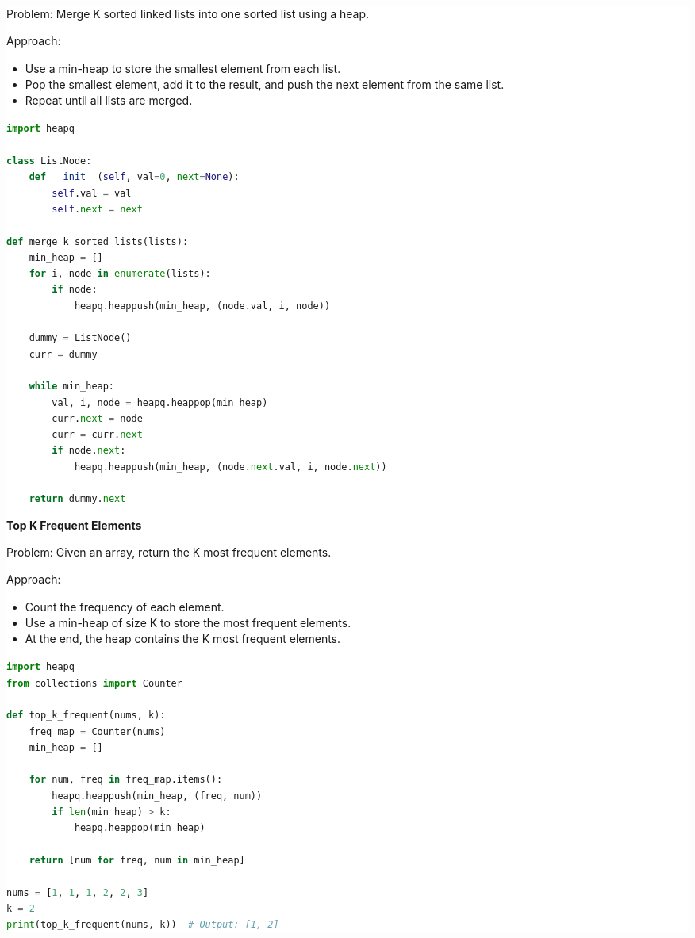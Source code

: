 Problem: Merge K sorted linked lists into one sorted list using a heap.

Approach:

- Use a min-heap to store the smallest element from each list.
- Pop the smallest element, add it to the result, and push the next element from the same list.
- Repeat until all lists are merged.

```py
import heapq

class ListNode:
    def __init__(self, val=0, next=None):
        self.val = val
        self.next = next

def merge_k_sorted_lists(lists):
    min_heap = []
    for i, node in enumerate(lists):
        if node:
            heapq.heappush(min_heap, (node.val, i, node))

    dummy = ListNode()
    curr = dummy

    while min_heap:
        val, i, node = heapq.heappop(min_heap)
        curr.next = node
        curr = curr.next
        if node.next:
            heapq.heappush(min_heap, (node.next.val, i, node.next))

    return dummy.next

```

**Top K Frequent Elements**

Problem: Given an array, return the K most frequent elements.

Approach:

- Count the frequency of each element.
- Use a min-heap of size K to store the most frequent elements.
- At the end, the heap contains the K most frequent elements.

```py
import heapq
from collections import Counter

def top_k_frequent(nums, k):
    freq_map = Counter(nums)
    min_heap = []

    for num, freq in freq_map.items():
        heapq.heappush(min_heap, (freq, num))
        if len(min_heap) > k:
            heapq.heappop(min_heap)

    return [num for freq, num in min_heap]

nums = [1, 1, 1, 2, 2, 3]
k = 2
print(top_k_frequent(nums, k))  # Output: [1, 2]

```
